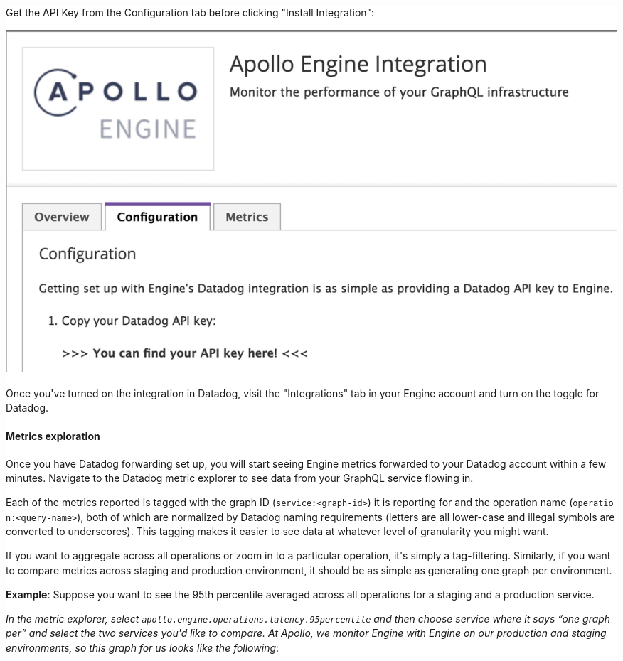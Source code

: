 Get the API Key from the Configuration tab before clicking "Install Integration":

![ApiKey](../img/datadog/api-key.png)

Once you've turned on the integration in Datadog, visit the "Integrations" tab in your Engine account and turn on the toggle for Datadog.

#### Metrics exploration

Once you have Datadog forwarding set up, you will start seeing Engine metrics forwarded to your Datadog account within a few minutes. Navigate to the [Datadog metric explorer](http://app.datadoghq.com/metric/explorer?exp_metric=apollo.engine.operations.count&exp_group=service&exp_agg=avg&exp_row_type=metric) to see data from your GraphQL service flowing in.

Each of the metrics reported is [tagged](https://www.datadoghq.com/blog/the-power-of-tagged-metrics/) with the graph ID (`service:<graph-id>`) it is reporting for and the operation name (`operation:<query-name>`), both of which are normalized by Datadog naming requirements (letters are all lower-case and illegal symbols are converted to underscores). This tagging makes it easier to see data at whatever level of granularity you might want.

If you want to aggregate across all operations or zoom in to a particular operation, it's simply a tag-filtering. Similarly, if you want to compare metrics across staging and production environment, it should be as simple as generating one graph per environment.

**Example**: Suppose you want to see the 95th percentile averaged across all operations for a staging and a production service.

_In the metric explorer, select `apollo.engine.operations.latency.95percentile` and then choose service where it says “one graph per” and select the two services you'd like to compare. At Apollo, we monitor Engine with Engine on our production and staging environments, so this graph for us looks like the following_:

